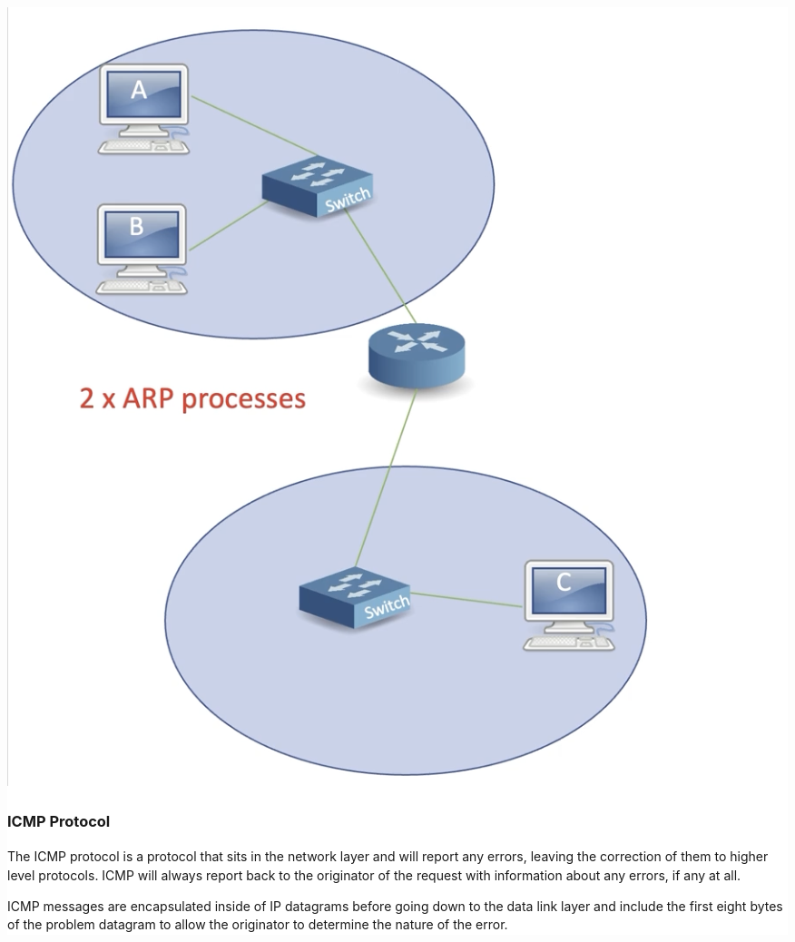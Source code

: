   ![ARP request indirect diagram](./assets/arp-request-indirect.png)

### ICMP Protocol
The ICMP protocol is a protocol that sits in the network layer and will report any errors, leaving the correction of them to higher level protocols. ICMP will always report back to the originator of the request with information about any errors, if any at all.

ICMP messages are encapsulated inside of IP datagrams before going down to the data link layer and include the first eight bytes of the problem datagram to allow the originator to determine the nature of the error.
